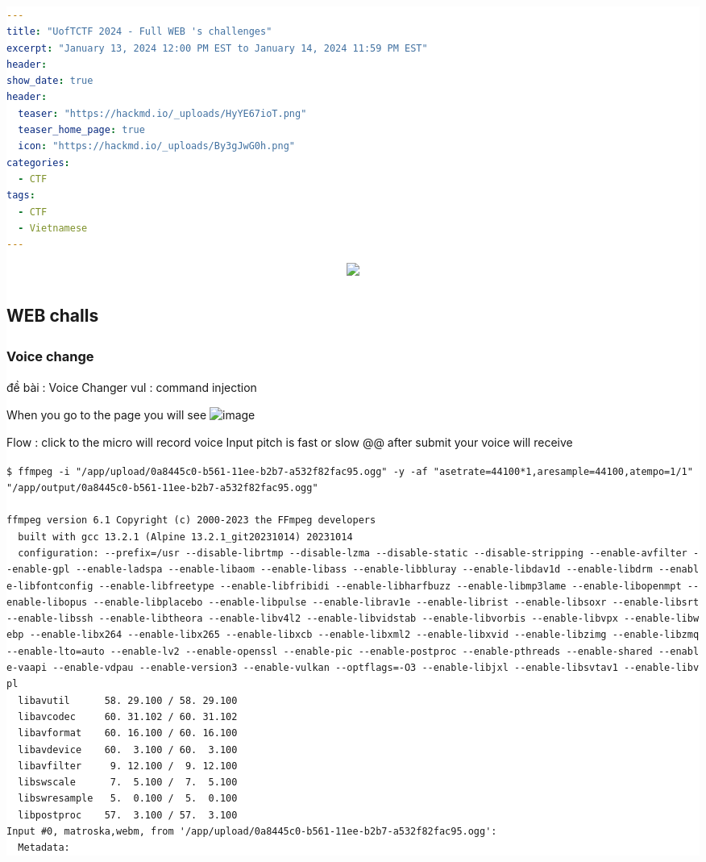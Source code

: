 ```yaml
---
title: "UofTCTF 2024 - Full WEB 's challenges"
excerpt: "January 13, 2024 12:00 PM EST to January 14, 2024 11:59 PM EST"
header:
show_date: true
header:
  teaser: "https://hackmd.io/_uploads/HyYE67ioT.png"
  teaser_home_page: true
  icon: "https://hackmd.io/_uploads/By3gJwG0h.png"
categories:
  - CTF
tags:
  - CTF
  - Vietnamese
---
```


<p align="center">
<img src="https://hackmd.io/_uploads/HyYE67ioT.png">
</p>


## WEB challs


### Voice change

đề bài : Voice Changer
vul : command injection

When you go to the page you will see
![image](https://hackmd.io/_uploads/r1JhL_OjT.png)


Flow : click to the micro will record voice
Input pitch is fast or slow @@
after submit your voice will receive

```
$ ffmpeg -i "/app/upload/0a8445c0-b561-11ee-b2b7-a532f82fac95.ogg" -y -af "asetrate=44100*1,aresample=44100,atempo=1/1" "/app/output/0a8445c0-b561-11ee-b2b7-a532f82fac95.ogg"

ffmpeg version 6.1 Copyright (c) 2000-2023 the FFmpeg developers
  built with gcc 13.2.1 (Alpine 13.2.1_git20231014) 20231014
  configuration: --prefix=/usr --disable-librtmp --disable-lzma --disable-static --disable-stripping --enable-avfilter --enable-gpl --enable-ladspa --enable-libaom --enable-libass --enable-libbluray --enable-libdav1d --enable-libdrm --enable-libfontconfig --enable-libfreetype --enable-libfribidi --enable-libharfbuzz --enable-libmp3lame --enable-libopenmpt --enable-libopus --enable-libplacebo --enable-libpulse --enable-librav1e --enable-librist --enable-libsoxr --enable-libsrt --enable-libssh --enable-libtheora --enable-libv4l2 --enable-libvidstab --enable-libvorbis --enable-libvpx --enable-libwebp --enable-libx264 --enable-libx265 --enable-libxcb --enable-libxml2 --enable-libxvid --enable-libzimg --enable-libzmq --enable-lto=auto --enable-lv2 --enable-openssl --enable-pic --enable-postproc --enable-pthreads --enable-shared --enable-vaapi --enable-vdpau --enable-version3 --enable-vulkan --optflags=-O3 --enable-libjxl --enable-libsvtav1 --enable-libvpl
  libavutil      58. 29.100 / 58. 29.100
  libavcodec     60. 31.102 / 60. 31.102
  libavformat    60. 16.100 / 60. 16.100
  libavdevice    60.  3.100 / 60.  3.100
  libavfilter     9. 12.100 /  9. 12.100
  libswscale      7.  5.100 /  7.  5.100
  libswresample   5.  0.100 /  5.  0.100
  libpostproc    57.  3.100 / 57.  3.100
Input #0, matroska,webm, from '/app/upload/0a8445c0-b561-11ee-b2b7-a532f82fac95.ogg':
  Metadata:
```